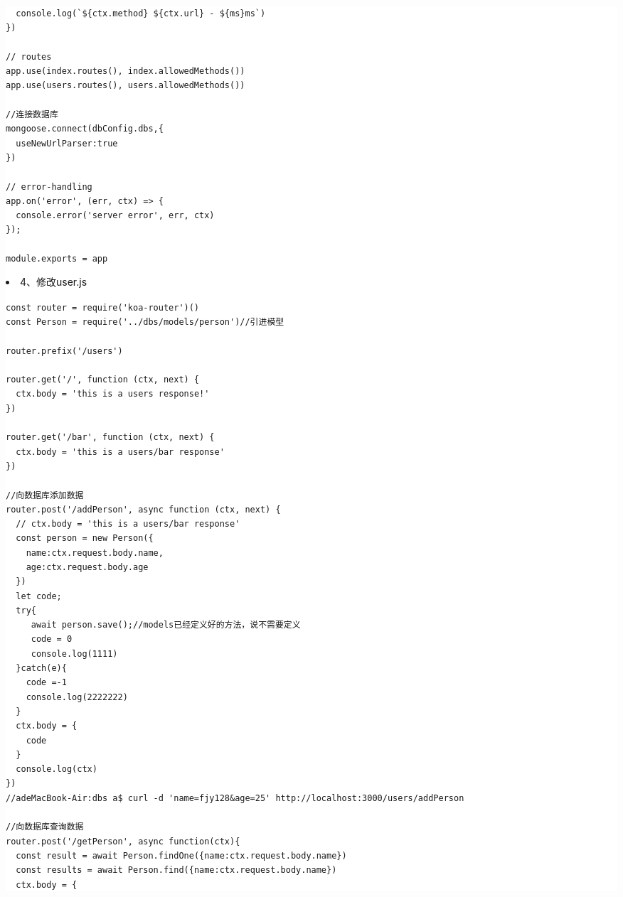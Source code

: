 ``` js{0}
  console.log(`${ctx.method} ${ctx.url} - ${ms}ms`)
})

// routes
app.use(index.routes(), index.allowedMethods())
app.use(users.routes(), users.allowedMethods())

//连接数据库
mongoose.connect(dbConfig.dbs,{
  useNewUrlParser:true
})

// error-handling
app.on('error', (err, ctx) => {
  console.error('server error', err, ctx)
});

module.exports = app

```
<li>4、修改user.js</li>

``` js{0}
const router = require('koa-router')()
const Person = require('../dbs/models/person')//引进模型

router.prefix('/users')

router.get('/', function (ctx, next) {
  ctx.body = 'this is a users response!'
})

router.get('/bar', function (ctx, next) {
  ctx.body = 'this is a users/bar response'
})

//向数据库添加数据
router.post('/addPerson', async function (ctx, next) {
  // ctx.body = 'this is a users/bar response'
  const person = new Person({
    name:ctx.request.body.name,
    age:ctx.request.body.age
  })
  let code;
  try{
     await person.save();//models已经定义好的方法，说不需要定义
     code = 0
     console.log(1111)
  }catch(e){
    code =-1
    console.log(2222222)
  }
  ctx.body = {
    code
  }
  console.log(ctx)
})
//adeMacBook-Air:dbs a$ curl -d 'name=fjy128&age=25' http://localhost:3000/users/addPerson

//向数据库查询数据
router.post('/getPerson', async function(ctx){
  const result = await Person.findOne({name:ctx.request.body.name})
  const results = await Person.find({name:ctx.request.body.name})
  ctx.body = {
```